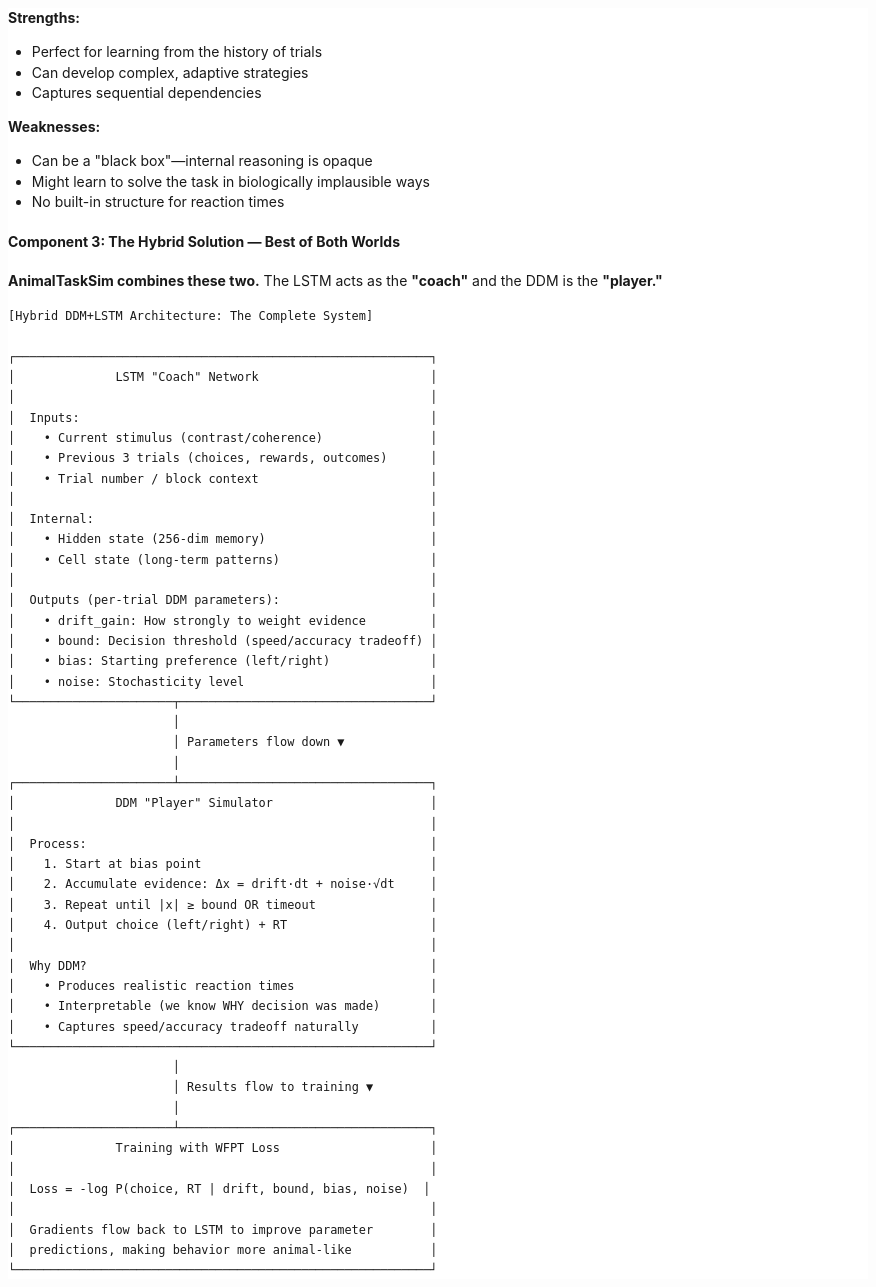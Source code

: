 **Strengths:**

- Perfect for learning from the history of trials
- Can develop complex, adaptive strategies
- Captures sequential dependencies

**Weaknesses:**

- Can be a "black box"—internal reasoning is opaque
- Might learn to solve the task in biologically implausible ways
- No built-in structure for reaction times

#### Component 3: The Hybrid Solution — Best of Both Worlds

**AnimalTaskSim combines these two.** The LSTM acts as the **"coach"** and the DDM is the **"player."**

```text
[Hybrid DDM+LSTM Architecture: The Complete System]

┌──────────────────────────────────────────────────────────┐
│              LSTM "Coach" Network                        │
│                                                          │
│  Inputs:                                                 │
│    • Current stimulus (contrast/coherence)               │
│    • Previous 3 trials (choices, rewards, outcomes)      │
│    • Trial number / block context                        │
│                                                          │
│  Internal:                                               │
│    • Hidden state (256-dim memory)                       │
│    • Cell state (long-term patterns)                     │
│                                                          │
│  Outputs (per-trial DDM parameters):                     │
│    • drift_gain: How strongly to weight evidence         │
│    • bound: Decision threshold (speed/accuracy tradeoff) │
│    • bias: Starting preference (left/right)              │
│    • noise: Stochasticity level                          │
└──────────────────────┬───────────────────────────────────┘
                       │
                       │ Parameters flow down ▼
                       │
┌──────────────────────┴───────────────────────────────────┐
│              DDM "Player" Simulator                      │
│                                                          │
│  Process:                                                │
│    1. Start at bias point                                │
│    2. Accumulate evidence: Δx = drift·dt + noise·√dt     │
│    3. Repeat until |x| ≥ bound OR timeout                │
│    4. Output choice (left/right) + RT                    │
│                                                          │
│  Why DDM?                                                │
│    • Produces realistic reaction times                   │
│    • Interpretable (we know WHY decision was made)       │
│    • Captures speed/accuracy tradeoff naturally          │
└──────────────────────────────────────────────────────────┘
                       │
                       │ Results flow to training ▼
                       │
┌──────────────────────┴───────────────────────────────────┐
│              Training with WFPT Loss                     │
│                                                          │
│  Loss = -log P(choice, RT | drift, bound, bias, noise)  │
│                                                          │
│  Gradients flow back to LSTM to improve parameter        │
│  predictions, making behavior more animal-like           │
└──────────────────────────────────────────────────────────┘
```